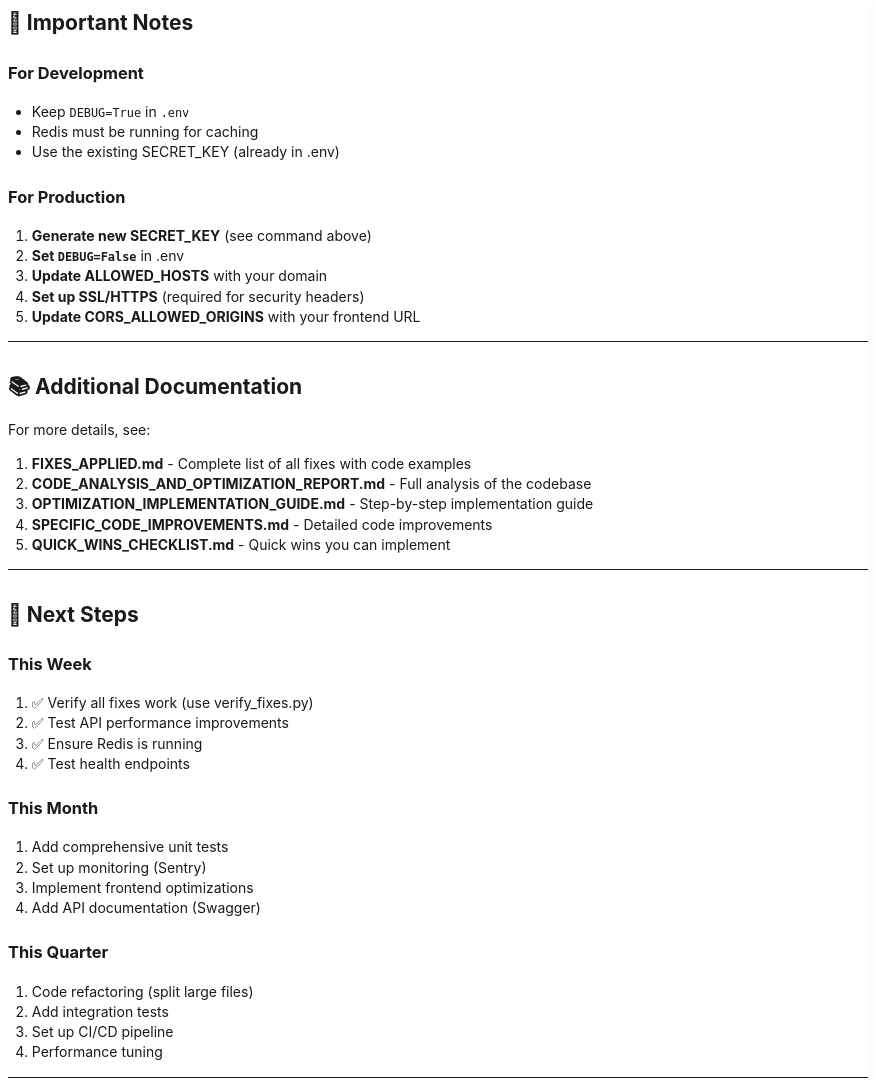
## 🚨 Important Notes

### For Development
- Keep `DEBUG=True` in `.env`
- Redis must be running for caching
- Use the existing SECRET_KEY (already in .env)

### For Production
1. **Generate new SECRET_KEY** (see command above)
2. **Set `DEBUG=False`** in .env
3. **Update ALLOWED_HOSTS** with your domain
4. **Set up SSL/HTTPS** (required for security headers)
5. **Update CORS_ALLOWED_ORIGINS** with your frontend URL

---

## 📚 Additional Documentation

For more details, see:

1. **FIXES_APPLIED.md** - Complete list of all fixes with code examples
2. **CODE_ANALYSIS_AND_OPTIMIZATION_REPORT.md** - Full analysis of the codebase
3. **OPTIMIZATION_IMPLEMENTATION_GUIDE.md** - Step-by-step implementation guide
4. **SPECIFIC_CODE_IMPROVEMENTS.md** - Detailed code improvements
5. **QUICK_WINS_CHECKLIST.md** - Quick wins you can implement

---

## 🎯 Next Steps

### This Week
1. ✅ Verify all fixes work (use verify_fixes.py)
2. ✅ Test API performance improvements
3. ✅ Ensure Redis is running
4. ✅ Test health endpoints

### This Month
1. Add comprehensive unit tests
2. Set up monitoring (Sentry)
3. Implement frontend optimizations
4. Add API documentation (Swagger)

### This Quarter
1. Code refactoring (split large files)
2. Add integration tests
3. Set up CI/CD pipeline
4. Performance tuning

---
